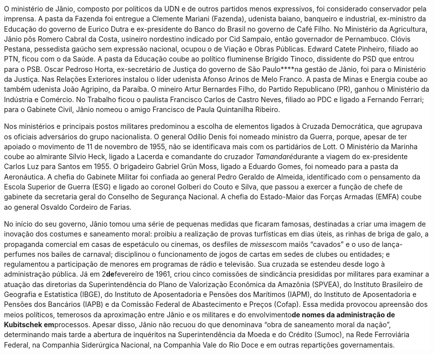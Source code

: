 O ministério de Jânio, composto por políticos da UDN e de outros
partidos menos expressivos, foi considerado conservador pela imprensa. A
pasta da Fazenda foi entregue a Clemente Mariani (Fazenda), udenista
baiano, banqueiro e industrial, ex-ministro da Educação do governo de
Eurico Dutra e ex-presidente do Banco do Brasil no governo de Café
Filho. No Ministério da Agricultura, Jânio pôs Romero Cabral da Costa,
usineiro nordestino indicado por Cid Sampaio, então governador de
Pernambuco. Clóvis Pestana, pessedista gaúcho sem expressão nacional,
ocupou o de Viação e Obras Públicas. Edward Catete Pinheiro, filiado ao
PTN, ficou com o da Saúde. A pasta da Educação coube ao político
fluminense Brígido Tinoco, dissidente do PSD que entrou para o PSB.
Oscar Pedroso Horta, ex-secretário de Justiça do governo de São
Paulo****na gestão de Jânio, foi para o Ministério da Justiça. Nas
Relações Exteriores instalou o líder udenista Afonso Arinos de Melo
Franco. A pasta de Minas e Energia coube ao também udenista João
Agripino, da Paraíba. O mineiro Artur Bernardes Filho, do Partido
Republicano (PR), ganhou o Ministério da Indústria e Comércio. No
Trabalho ficou o paulista Francisco Carlos de Castro Neves, filiado ao
PDC e ligado a Fernando Ferrari; para o Gabinete Civil, Jânio nomeou o
amigo Francisco de Paula Quintanilha Ribeiro.

Nos ministérios e principais postos militares predominou a escolha de
elementos ligados à Cruzada Democrática, que agrupava os oficiais
adversários do grupo nacionalista. O general Odílio Denis foi nomeado
ministro da Guerra, porque, apesar de ter apoiado o movimento de 11 de
novembro de 1955, não se identificava mais com os partidários de Lott. O
Ministério da Marinha coube ao almirante Sílvio Heck, ligado a Lacerda e
comandante do cruzador *Tamandaré*durante a viagem do ex-presidente
Carlos Luz para Santos em 1955. O brigadeiro Gabriel Grün Moss, ligado a
Eduardo Gomes, foi nomeado para a pasta da Aeronáutica. A chefia do
Gabinete Militar foi confiada ao general Pedro Geraldo de Almeida,
identificado com o pensamento da Escola Superior de Guerra (ESG) e
ligado ao coronel Golberi do Couto e Silva, que passou a exercer a
função de chefe de gabinete da secretaria geral do Conselho de Segurança
Nacional. A chefia do Estado-Maior das Forças Armadas (EMFA) coube ao
general Osvaldo Cordeiro de Farias.

No início do seu governo, Jânio tomou uma série de pequenas medidas que
ficaram famosas, destinadas a criar uma imagem de inovação dos costumes
e saneamento moral: proibiu a realização de provas turfísticas em dias
úteis, as rinhas de briga de galo, a propaganda comercial em casas de
espetáculo ou cinemas, os desfiles de *misses*com maiôs “cavados” e o
uso de lança-perfumes nos bailes de carnaval; disciplinou o
funcionamento de jogos de cartas em sedes de clubes ou entidades; e
regulamentou a participação de menores em programas de rádio e
televisão. Sua cruzada se estendeu desde logo à administração pública.
Já em 2**de**fevereiro de 1961, criou cinco comissões de sindicância
presididas por militares para examinar a atuação das diretorias da
Superintendência do Plano de Valorização Econômica da Amazônia (SPVEA),
do Instituto Brasileiro de Geografia e Estatística (IBGE), do Instituto
de Aposentadoria e Pensões dos Marítimos (IAPM), do Instituto de
Aposentadoria e Pensões dos Bancários (IAPB) e da Comissão Federal de
Abastecimento e Preços (Cofap). Essa medida provocou apreensão dos meios
políticos, temerosos da aproximação entre Jânio e os militares e do
envolvimento****de nomes da administração de Kubitschek em****processos.
Apesar disso, Jânio não recuou do que denominava “obra de saneamento
moral da nação”, determinando mais tarde a abertura de inquéritos na
Superintendência da Moeda e do Crédito (Sumoc), na Rede Ferroviária
Federal, na Companhia Siderúrgica Nacional, na Companhia Vale do Rio
Doce e em outras repartições governamentais.
